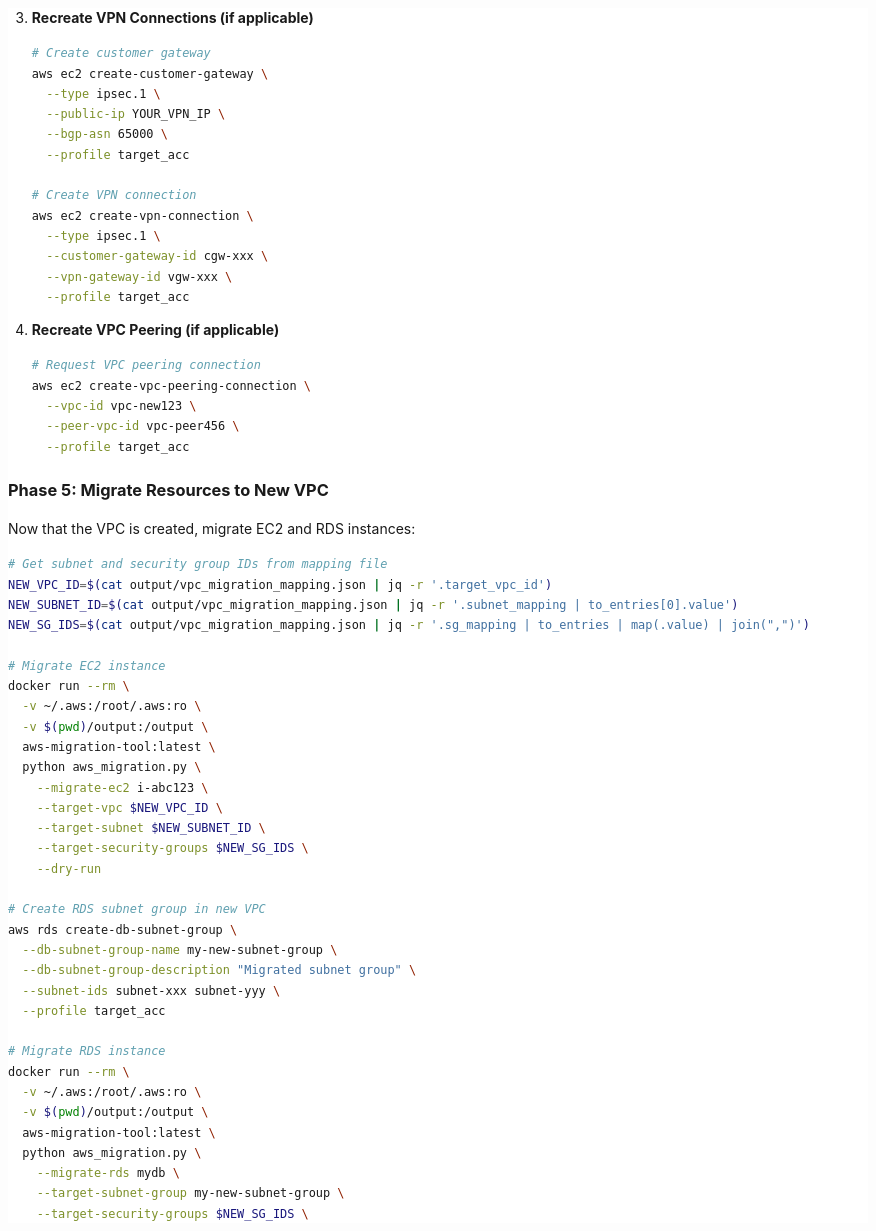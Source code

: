 3. **Recreate VPN Connections (if applicable)**
   ```bash
   # Create customer gateway
   aws ec2 create-customer-gateway \
     --type ipsec.1 \
     --public-ip YOUR_VPN_IP \
     --bgp-asn 65000 \
     --profile target_acc
   
   # Create VPN connection
   aws ec2 create-vpn-connection \
     --type ipsec.1 \
     --customer-gateway-id cgw-xxx \
     --vpn-gateway-id vgw-xxx \
     --profile target_acc
   ```

4. **Recreate VPC Peering (if applicable)**
   ```bash
   # Request VPC peering connection
   aws ec2 create-vpc-peering-connection \
     --vpc-id vpc-new123 \
     --peer-vpc-id vpc-peer456 \
     --profile target_acc
   ```

### Phase 5: Migrate Resources to New VPC

Now that the VPC is created, migrate EC2 and RDS instances:

```bash
# Get subnet and security group IDs from mapping file
NEW_VPC_ID=$(cat output/vpc_migration_mapping.json | jq -r '.target_vpc_id')
NEW_SUBNET_ID=$(cat output/vpc_migration_mapping.json | jq -r '.subnet_mapping | to_entries[0].value')
NEW_SG_IDS=$(cat output/vpc_migration_mapping.json | jq -r '.sg_mapping | to_entries | map(.value) | join(",")')

# Migrate EC2 instance
docker run --rm \
  -v ~/.aws:/root/.aws:ro \
  -v $(pwd)/output:/output \
  aws-migration-tool:latest \
  python aws_migration.py \
    --migrate-ec2 i-abc123 \
    --target-vpc $NEW_VPC_ID \
    --target-subnet $NEW_SUBNET_ID \
    --target-security-groups $NEW_SG_IDS \
    --dry-run

# Create RDS subnet group in new VPC
aws rds create-db-subnet-group \
  --db-subnet-group-name my-new-subnet-group \
  --db-subnet-group-description "Migrated subnet group" \
  --subnet-ids subnet-xxx subnet-yyy \
  --profile target_acc

# Migrate RDS instance
docker run --rm \
  -v ~/.aws:/root/.aws:ro \
  -v $(pwd)/output:/output \
  aws-migration-tool:latest \
  python aws_migration.py \
    --migrate-rds mydb \
    --target-subnet-group my-new-subnet-group \
    --target-security-groups $NEW_SG_IDS \
```
